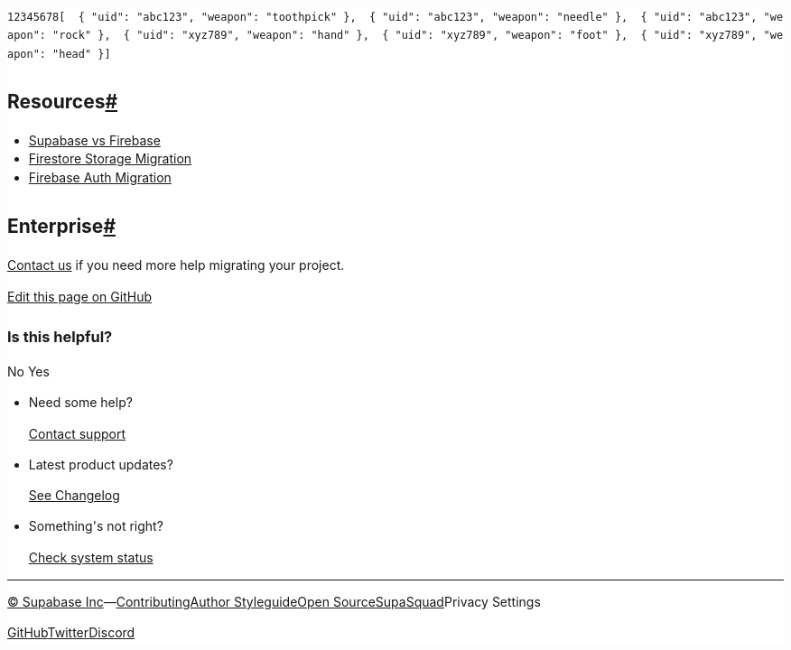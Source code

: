 ```
12345678[  { "uid": "abc123", "weapon": "toothpick" },  { "uid": "abc123", "weapon": "needle" },  { "uid": "abc123", "weapon": "rock" },  { "uid": "xyz789", "weapon": "hand" },  { "uid": "xyz789", "weapon": "foot" },  { "uid": "xyz789", "weapon": "head" }]
```

## Resources[#](#resources)

-   [Supabase vs Firebase](https://supabase.com/alternatives/supabase-vs-firebase)
-   [Firestore Storage Migration](https://supabase.com/docs/guides/migrations/firebase-storage)
-   [Firebase Auth Migration](https://supabase.com/docs/guides/migrations/firebase-auth)

## Enterprise[#](#enterprise)

[Contact us](https://forms.supabase.com/enterprise) if you need more help migrating your project.

[Edit this page on GitHub](https://github.com/supabase/supabase/blob/master/apps/docs/content/guides/platform/migrating-to-supabase/firestore-data.mdx)

### Is this helpful?

No Yes

-   Need some help?
    
    [Contact support](https://supabase.com/support)
-   Latest product updates?
    
    [See Changelog](https://supabase.com/changelog)
-   Something's not right?
    
    [Check system status](https://status.supabase.com/)

* * *

[© Supabase Inc](https://supabase.com/)—[Contributing](https://github.com/supabase/supabase/blob/master/apps/docs/DEVELOPERS.md)[Author Styleguide](https://github.com/supabase/supabase/blob/master/apps/docs/CONTRIBUTING.md)[Open Source](https://supabase.com/open-source)[SupaSquad](https://supabase.com/supasquad)Privacy Settings

[GitHub](https://github.com/supabase/supabase)[Twitter](https://twitter.com/supabase)[Discord](https://discord.supabase.com/)